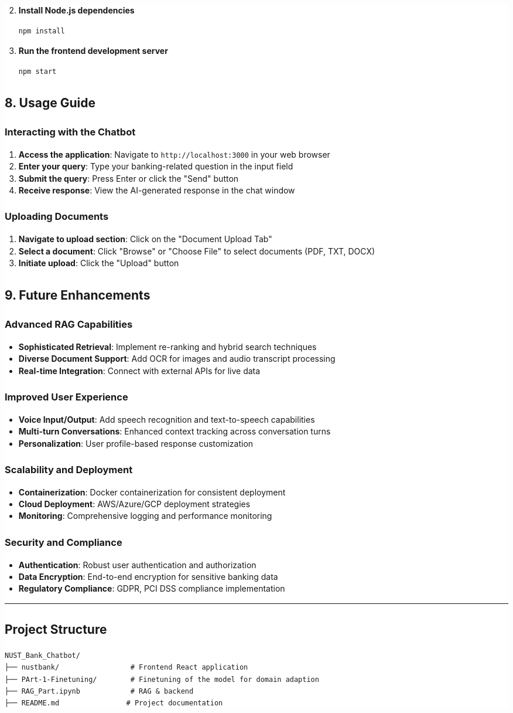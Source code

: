 2. **Install Node.js dependencies**
   ```bash
   npm install
   ```

4. **Run the frontend development server**
   ```bash
   npm start
   ```

## 8. Usage Guide

### Interacting with the Chatbot

1. **Access the application**: Navigate to `http://localhost:3000` in your web browser
2. **Enter your query**: Type your banking-related question in the input field
3. **Submit the query**: Press Enter or click the "Send" button
4. **Receive response**: View the AI-generated response in the chat window

### Uploading Documents

1. **Navigate to upload section**: Click on the "Document Upload Tab"
2. **Select a document**: Click "Browse" or "Choose File" to select documents (PDF, TXT, DOCX)
3. **Initiate upload**: Click the "Upload" button

## 9. Future Enhancements

### Advanced RAG Capabilities
- **Sophisticated Retrieval**: Implement re-ranking and hybrid search techniques
- **Diverse Document Support**: Add OCR for images and audio transcript processing
- **Real-time Integration**: Connect with external APIs for live data

### Improved User Experience
- **Voice Input/Output**: Add speech recognition and text-to-speech capabilities
- **Multi-turn Conversations**: Enhanced context tracking across conversation turns
- **Personalization**: User profile-based response customization

### Scalability and Deployment
- **Containerization**: Docker containerization for consistent deployment
- **Cloud Deployment**: AWS/Azure/GCP deployment strategies
- **Monitoring**: Comprehensive logging and performance monitoring

### Security and Compliance
- **Authentication**: Robust user authentication and authorization
- **Data Encryption**: End-to-end encryption for sensitive banking data
- **Regulatory Compliance**: GDPR, PCI DSS compliance implementation

---

## Project Structure
```
NUST_Bank_Chatbot/
├── nustbank/                 # Frontend React application
├── PArt-1-Finetuning/        # Finetuning of the model for domain adaption
├── RAG_Part.ipynb            # RAG & backend
├── README.md                # Project documentation
```
